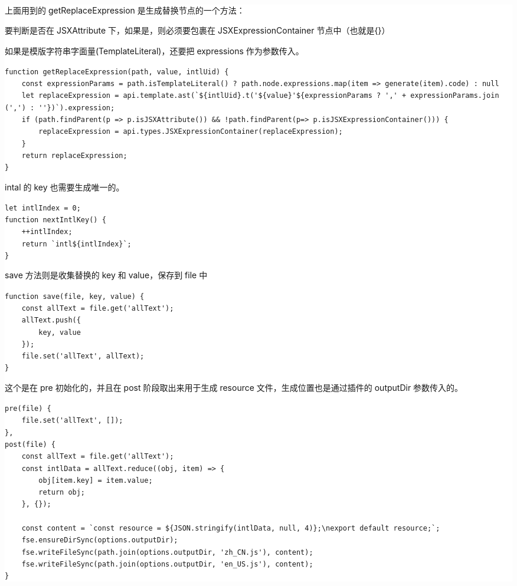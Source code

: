     

上面用到的 getReplaceExpression 是生成替换节点的一个方法：

要判断是否在 JSXAttribute 下，如果是，则必须要包裹在 JSXExpressionContainer 节点中（也就是{}）

如果是模版字符串字面量(TemplateLiteral)，还要把 expressions 作为参数传入。

    function getReplaceExpression(path, value, intlUid) {
        const expressionParams = path.isTemplateLiteral() ? path.node.expressions.map(item => generate(item).code) : null
        let replaceExpression = api.template.ast(`${intlUid}.t('${value}'${expressionParams ? ',' + expressionParams.join(',') : ''})`).expression;
        if (path.findParent(p => p.isJSXAttribute()) && !path.findParent(p=> p.isJSXExpressionContainer())) {
            replaceExpression = api.types.JSXExpressionContainer(replaceExpression);
        }
        return replaceExpression;
    }
    

intal 的 key 也需要生成唯一的。

    let intlIndex = 0;
    function nextIntlKey() {
        ++intlIndex;
        return `intl${intlIndex}`;
    }
    

save 方法则是收集替换的 key 和 value，保存到 file 中

    function save(file, key, value) {
        const allText = file.get('allText');
        allText.push({
            key, value
        });
        file.set('allText', allText);
    }
    

这个是在 pre 初始化的，并且在 post 阶段取出来用于生成 resource 文件，生成位置也是通过插件的 outputDir 参数传入的。

    pre(file) {
        file.set('allText', []);
    },
    post(file) {
        const allText = file.get('allText');
        const intlData = allText.reduce((obj, item) => {
            obj[item.key] = item.value;
            return obj;
        }, {});
    
        const content = `const resource = ${JSON.stringify(intlData, null, 4)};\nexport default resource;`;
        fse.ensureDirSync(options.outputDir);
        fse.writeFileSync(path.join(options.outputDir, 'zh_CN.js'), content);
        fse.writeFileSync(path.join(options.outputDir, 'en_US.js'), content);
    }
    